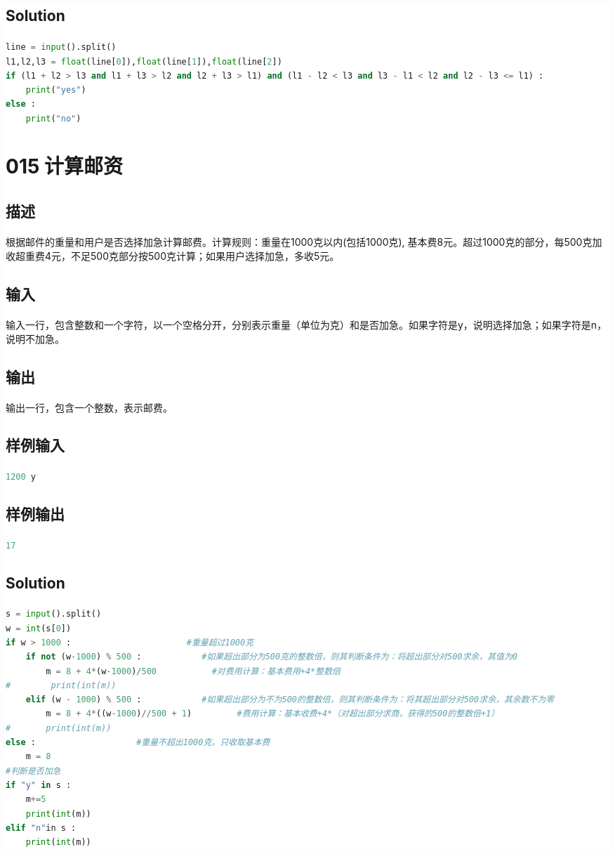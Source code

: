 ## Solution
```python
line = input().split()
l1,l2,l3 = float(line[0]),float(line[1]),float(line[2])
if (l1 + l2 > l3 and l1 + l3 > l2 and l2 + l3 > l1) and (l1 - l2 < l3 and l3 - l1 < l2 and l2 - l3 <= l1) :
    print("yes")
else :
    print("no")

```

# 015 计算邮资
## 描述
根据邮件的重量和用户是否选择加急计算邮费。计算规则：重量在1000克以内(包括1000克), 基本费8元。超过1000克的部分，每500克加收超重费4元，不足500克部分按500克计算；如果用户选择加急，多收5元。

## 输入
输入一行，包含整数和一个字符，以一个空格分开，分别表示重量（单位为克）和是否加急。如果字符是y，说明选择加急；如果字符是n，说明不加急。
## 输出
输出一行，包含一个整数，表示邮费。
## 样例输入
```python
1200 y
```
## 样例输出
```python
17
```
## Solution
```python
s = input().split()
w = int(s[0])
if w > 1000 :                       #重量超过1000克
    if not (w-1000) % 500 :            #如果超出部分为500克的整数倍，则其判断条件为：将超出部分对500求余，其值为0
        m = 8 + 4*(w-1000)/500           #对费用计算：基本费用+4*整数倍
#        print(int(m))
    elif (w - 1000) % 500 :            #如果超出部分为不为500的整数倍，则其判断条件为：将其超出部分对500求余，其余数不为零
        m = 8 + 4*((w-1000)//500 + 1)         #费用计算：基本收费+4*（对超出部分求商，获得的500的整数倍+1）
#       print(int(m))
else :                    #重量不超出1000克，只收取基本费
    m = 8
#判断是否加急
if "y" in s :
    m+=5
    print(int(m))
elif "n"in s :
    print(int(m))

```
             